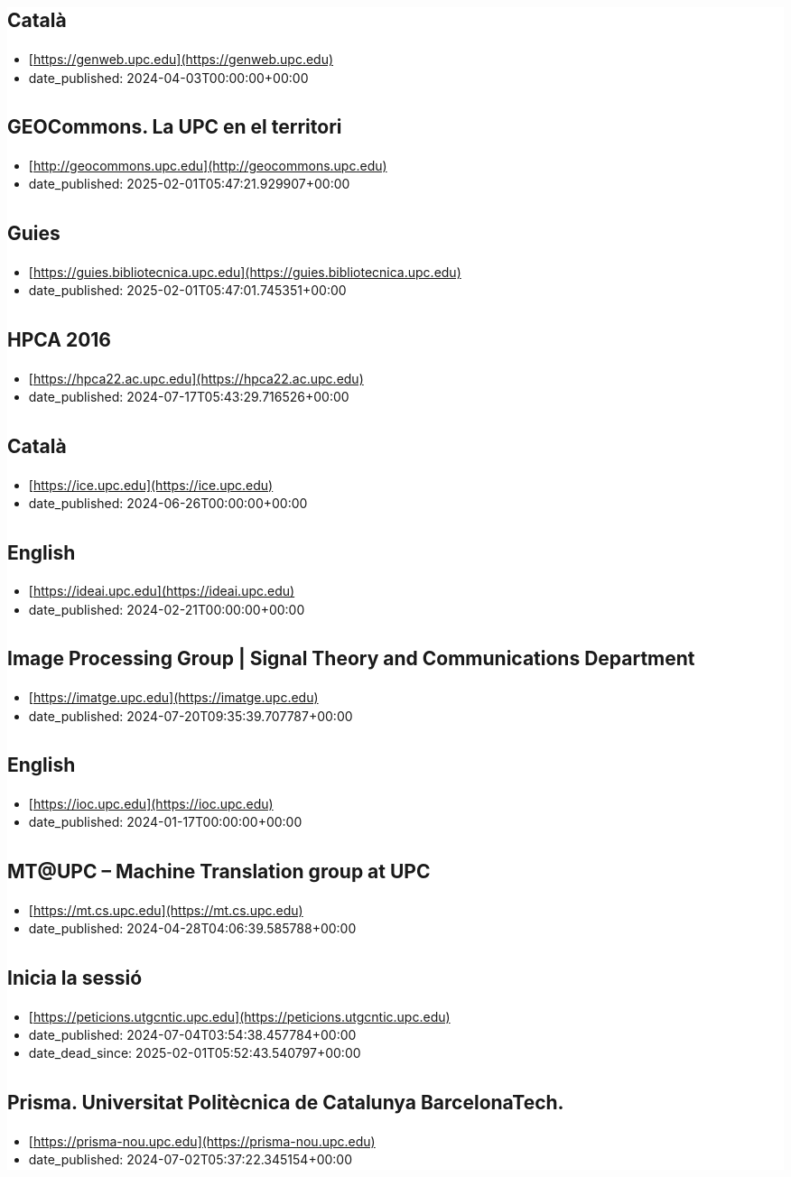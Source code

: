  ## Català
 - [https://genweb.upc.edu](https://genweb.upc.edu)
 - date_published: 2024-04-03T00:00:00+00:00

 ## GEOCommons. La UPC en el territori
 - [http://geocommons.upc.edu](http://geocommons.upc.edu)
 - date_published: 2025-02-01T05:47:21.929907+00:00

 ## Guies
 - [https://guies.bibliotecnica.upc.edu](https://guies.bibliotecnica.upc.edu)
 - date_published: 2025-02-01T05:47:01.745351+00:00

 ## HPCA 2016
 - [https://hpca22.ac.upc.edu](https://hpca22.ac.upc.edu)
 - date_published: 2024-07-17T05:43:29.716526+00:00

 ## Català
 - [https://ice.upc.edu](https://ice.upc.edu)
 - date_published: 2024-06-26T00:00:00+00:00

 ## English
 - [https://ideai.upc.edu](https://ideai.upc.edu)
 - date_published: 2024-02-21T00:00:00+00:00

 ## Image Processing Group | Signal Theory and Communications Department
 - [https://imatge.upc.edu](https://imatge.upc.edu)
 - date_published: 2024-07-20T09:35:39.707787+00:00

 ## English
 - [https://ioc.upc.edu](https://ioc.upc.edu)
 - date_published: 2024-01-17T00:00:00+00:00

 ## MT@UPC – Machine Translation group at UPC
 - [https://mt.cs.upc.edu](https://mt.cs.upc.edu)
 - date_published: 2024-04-28T04:06:39.585788+00:00

 ## Inicia la sessió
 - [https://peticions.utgcntic.upc.edu](https://peticions.utgcntic.upc.edu)
 - date_published: 2024-07-04T03:54:38.457784+00:00
 - date_dead_since: 2025-02-01T05:52:43.540797+00:00

 ## Prisma. Universitat Politècnica de Catalunya BarcelonaTech.
 - [https://prisma-nou.upc.edu](https://prisma-nou.upc.edu)
 - date_published: 2024-07-02T05:37:22.345154+00:00
